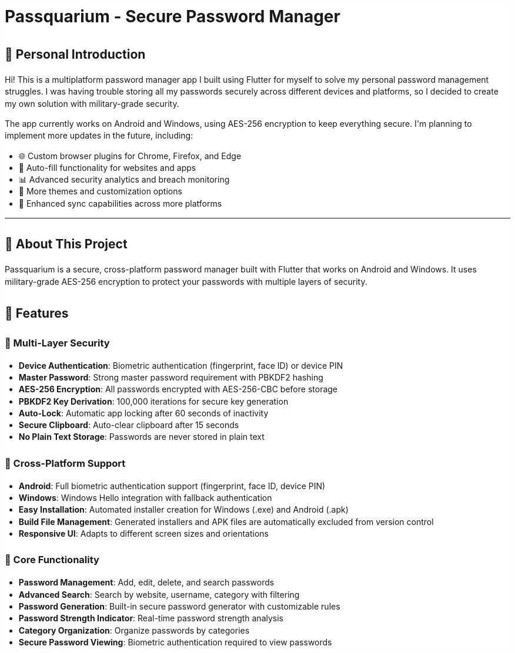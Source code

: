 # Passquarium - Secure Password Manager

## 👋 Personal Introduction

Hi! This is a multiplatform password manager app I built using Flutter for myself to solve my personal password management struggles. I was having trouble storing all my passwords securely across different devices and platforms, so I decided to create my own solution with military-grade security.

The app currently works on Android and Windows, using AES-256 encryption to keep everything secure. I'm planning to implement more updates in the future, including:
- 🌐 Custom browser plugins for Chrome, Firefox, and Edge
- 🔧 Auto-fill functionality for websites and apps  
- 📊 Advanced security analytics and breach monitoring
- 🎨 More themes and customization options
- 🔄 Enhanced sync capabilities across more platforms


---

## 🔐 About This Project

Passquarium is a secure, cross-platform password manager built with Flutter that works on Android and Windows. It uses military-grade AES-256 encryption to protect your passwords with multiple layers of security.

## 🎯 Features

### 🔐 Multi-Layer Security
- **Device Authentication**: Biometric authentication (fingerprint, face ID) or device PIN
- **Master Password**: Strong master password requirement with PBKDF2 hashing
- **AES-256 Encryption**: All passwords encrypted with AES-256-CBC before storage
- **PBKDF2 Key Derivation**: 100,000 iterations for secure key generation
- **Auto-Lock**: Automatic app locking after 60 seconds of inactivity
- **Secure Clipboard**: Auto-clear clipboard after 15 seconds
- **No Plain Text Storage**: Passwords are never stored in plain text

### 📱 Cross-Platform Support
- **Android**: Full biometric authentication support (fingerprint, face ID, device PIN)
- **Windows**: Windows Hello integration with fallback authentication
- **Easy Installation**: Automated installer creation for Windows (.exe) and Android (.apk)
- **Build File Management**: Generated installers and APK files are automatically excluded from version control
- **Responsive UI**: Adapts to different screen sizes and orientations

### 🚀 Core Functionality
- **Password Management**: Add, edit, delete, and search passwords
- **Advanced Search**: Search by website, username, category with filtering
- **Password Generation**: Built-in secure password generator with customizable rules
- **Password Strength Indicator**: Real-time password strength analysis
- **Category Organization**: Organize passwords by categories
- **Secure Password Viewing**: Biometric authentication required to view passwords
